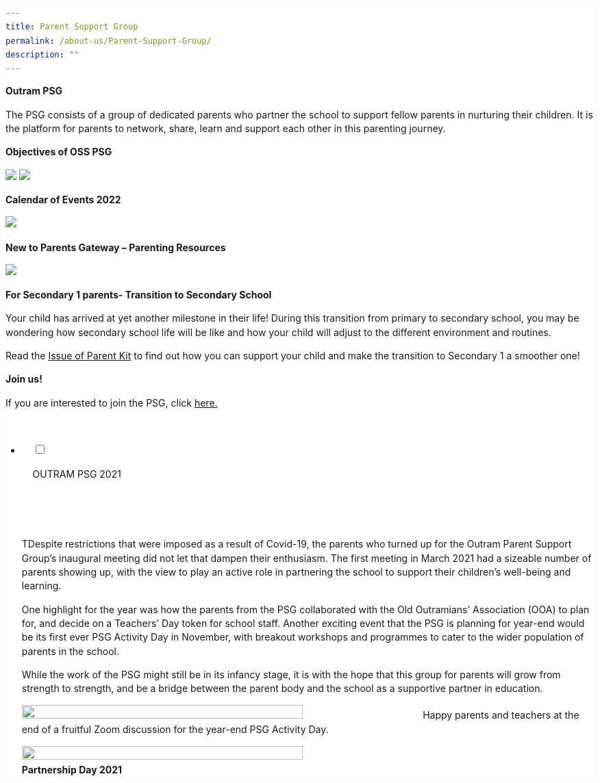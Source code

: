 ```yaml
---
title: Parent Support Group
permalink: /about-us/Parent-Support-Group/
description: ""
---
```

**Outram PSG**

The PSG consists of a group of dedicated parents who partner the school to support fellow parents in nurturing their children. It is the platform for parents to network, share, learn and support each other in this parenting journey.

**Objectives of OSS PSG**

![](/images/About%20us/Parent%20Support%20Group/01.png)
![](/images/About%20us/Parent%20Support%20Group/02.png)

**Calendar of Events 2022**

![](/images/About%20us/Parent%20Support%20Group/31.png)

**New to Parents Gateway – Parenting Resources**

![](/images/About%20us/Parent%20Support%20Group/PSG%20tool%20kit.jpg)

**For Secondary 1 parents- Transition to Secondary School**  

Your child has arrived at yet another milestone in their life! During this transition from primary to secondary school, you may be wondering how secondary school life will be like and how your child will adjust to the different environment and routines.  

Read the [Issue of Parent Kit](/files/About%20us/Parent%20Support%20Group/Resource%20Kit%20-%20Parent%20Kit%20-%20Primary%20to%20Secondary%20Transition.pdf) to find out how you can support your child and make the transition to Secondary 1 a smoother one! 

[](https://form.gov.sg/61c280fd8300910015243a1c)

**Join us!**

If you are interested to join the PSG, click [here.](https://form.gov.sg/61c280fd8300910015243a1c)



<ul class="jekyllcodex_accordion">

  <li>

    <input type="checkbox" id="accordion1">

    <label for="accordion1">OUTRAM PSG 2021</label>

    <div>

      <p>TDespite restrictions that were imposed as a result of Covid-19, the parents who turned up for the Outram Parent Support Group’s inaugural meeting did not let that dampen their enthusiasm. The first meeting in March 2021 had a sizeable number of parents showing up, with the view to play an active role in partnering the school to support their children’s well-being and learning. </p>
			<p>One highlight for the year was how the parents from the PSG collaborated with the Old Outramians’ Association (OOA) to plan for, and decide on a Teachers’ Day token for school staff. Another exciting event that the PSG is planning for year-end would be its first ever PSG Activity Day in November, with breakout workshops and programmes to cater to the wider population of parents in the school. <br>
				<p>While the work of the PSG might still be in its infancy stage, it is with the hope that this group for parents will grow from strength to strength, and be a bridge between the parent body and the school as a supportive partner in education. <br>
		<p><img style="width:70%;height:50%" src="/images/About%20us/Parent%20Support%20Group/41.jpg">Happy parents and teachers at the end of a fruitful Zoom discussion for the year-end PSG Activity Day. <br>
		<p><img style="width:70%;height:50%" src="/images/About%20us/Parent%20Support%20Group/51.jpg"> <br>
		<b>Partnership Day 2021</b>
